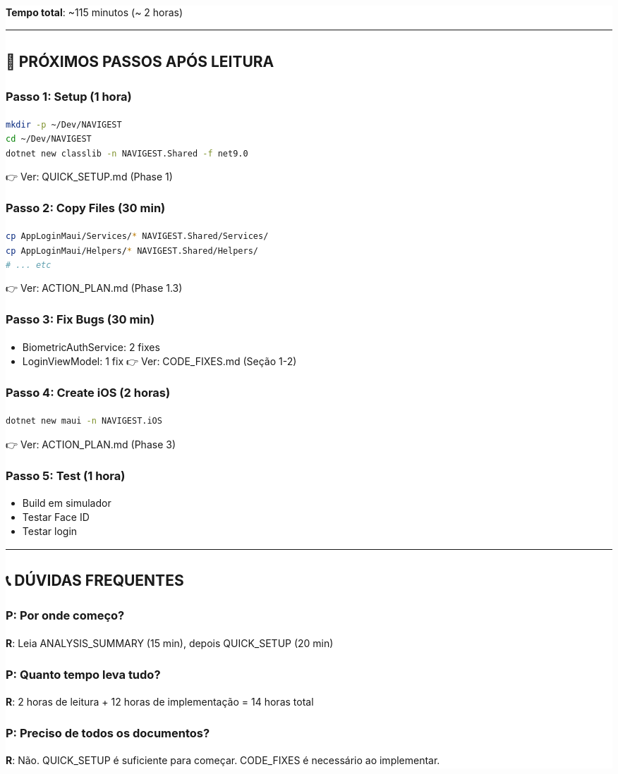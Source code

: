 **Tempo total**: ~115 minutos (~ 2 horas)

---

## 🚀 PRÓXIMOS PASSOS APÓS LEITURA

### Passo 1: Setup (1 hora)
```bash
mkdir -p ~/Dev/NAVIGEST
cd ~/Dev/NAVIGEST
dotnet new classlib -n NAVIGEST.Shared -f net9.0
```
👉 Ver: QUICK_SETUP.md (Phase 1)

### Passo 2: Copy Files (30 min)
```bash
cp AppLoginMaui/Services/* NAVIGEST.Shared/Services/
cp AppLoginMaui/Helpers/* NAVIGEST.Shared/Helpers/
# ... etc
```
👉 Ver: ACTION_PLAN.md (Phase 1.3)

### Passo 3: Fix Bugs (30 min)
- BiometricAuthService: 2 fixes
- LoginViewModel: 1 fix
👉 Ver: CODE_FIXES.md (Seção 1-2)

### Passo 4: Create iOS (2 horas)
```bash
dotnet new maui -n NAVIGEST.iOS
```
👉 Ver: ACTION_PLAN.md (Phase 3)

### Passo 5: Test (1 hora)
- Build em simulador
- Testar Face ID
- Testar login

---

## 📞 DÚVIDAS FREQUENTES

### P: Por onde começo?
**R**: Leia ANALYSIS_SUMMARY (15 min), depois QUICK_SETUP (20 min)

### P: Quanto tempo leva tudo?
**R**: 2 horas de leitura + 12 horas de implementação = 14 horas total

### P: Preciso de todos os documentos?
**R**: Não. QUICK_SETUP é suficiente para começar. CODE_FIXES é necessário ao implementar.

